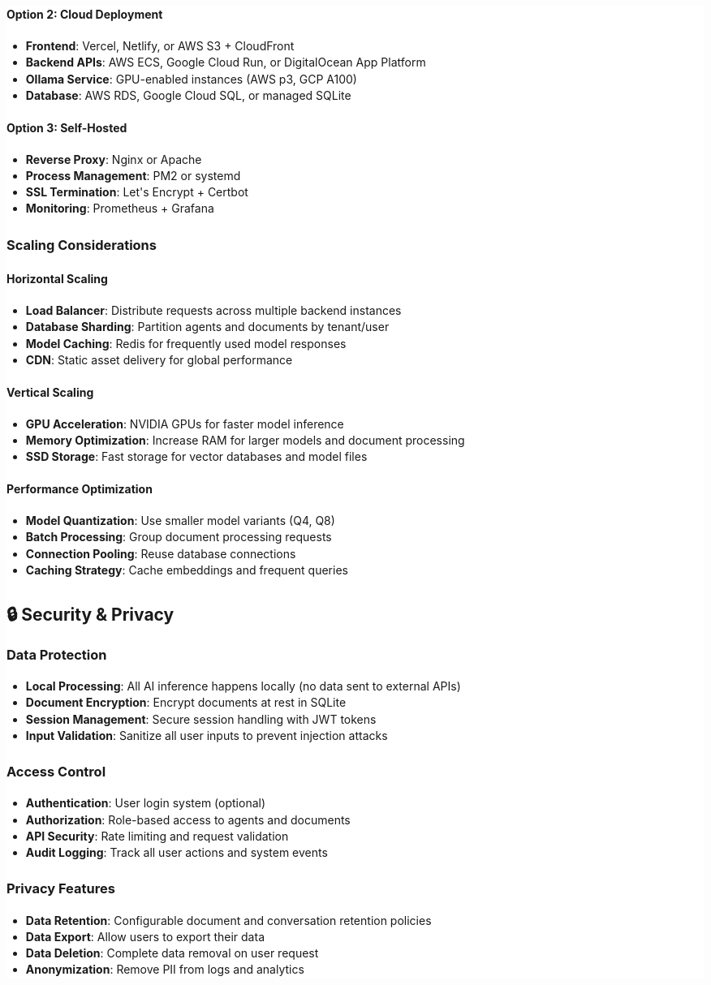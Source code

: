 #### **Option 2: Cloud Deployment**
- **Frontend**: Vercel, Netlify, or AWS S3 + CloudFront
- **Backend APIs**: AWS ECS, Google Cloud Run, or DigitalOcean App Platform
- **Ollama Service**: GPU-enabled instances (AWS p3, GCP A100)
- **Database**: AWS RDS, Google Cloud SQL, or managed SQLite

#### **Option 3: Self-Hosted**
- **Reverse Proxy**: Nginx or Apache
- **Process Management**: PM2 or systemd
- **SSL Termination**: Let's Encrypt + Certbot
- **Monitoring**: Prometheus + Grafana

### **Scaling Considerations**

#### **Horizontal Scaling**
- **Load Balancer**: Distribute requests across multiple backend instances
- **Database Sharding**: Partition agents and documents by tenant/user
- **Model Caching**: Redis for frequently used model responses
- **CDN**: Static asset delivery for global performance

#### **Vertical Scaling**
- **GPU Acceleration**: NVIDIA GPUs for faster model inference
- **Memory Optimization**: Increase RAM for larger models and document processing
- **SSD Storage**: Fast storage for vector databases and model files

#### **Performance Optimization**
- **Model Quantization**: Use smaller model variants (Q4, Q8)
- **Batch Processing**: Group document processing requests
- **Connection Pooling**: Reuse database connections
- **Caching Strategy**: Cache embeddings and frequent queries

## 🔒 Security & Privacy

### **Data Protection**
- **Local Processing**: All AI inference happens locally (no data sent to external APIs)
- **Document Encryption**: Encrypt documents at rest in SQLite
- **Session Management**: Secure session handling with JWT tokens
- **Input Validation**: Sanitize all user inputs to prevent injection attacks

### **Access Control**
- **Authentication**: User login system (optional)
- **Authorization**: Role-based access to agents and documents
- **API Security**: Rate limiting and request validation
- **Audit Logging**: Track all user actions and system events

### **Privacy Features**
- **Data Retention**: Configurable document and conversation retention policies
- **Data Export**: Allow users to export their data
- **Data Deletion**: Complete data removal on user request
- **Anonymization**: Remove PII from logs and analytics
